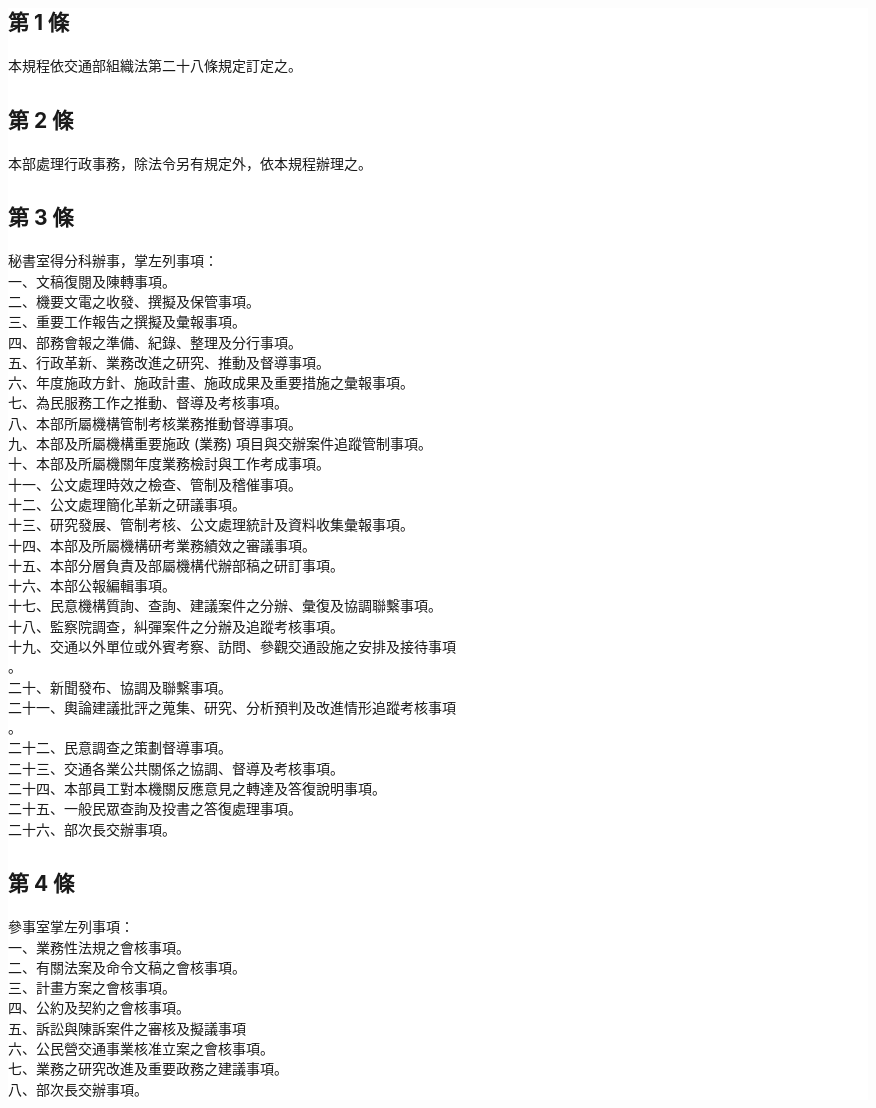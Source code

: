 第 1 條
-------
本規程依交通部組織法第二十八條規定訂定之。

第 2 條
-------
本部處理行政事務，除法令另有規定外，依本規程辦理之。

第 3 條
-------
秘書室得分科辦事，掌左列事項：  
一、文稿復閱及陳轉事項。  
二、機要文電之收發、撰擬及保管事項。  
三、重要工作報告之撰擬及彙報事項。  
四、部務會報之準備、紀錄、整理及分行事項。  
五、行政革新、業務改進之研究、推動及督導事項。  
六、年度施政方針、施政計畫、施政成果及重要措施之彙報事項。  
七、為民服務工作之推動、督導及考核事項。  
八、本部所屬機構管制考核業務推動督導事項。  
九、本部及所屬機構重要施政 (業務) 項目與交辦案件追蹤管制事項。  
十、本部及所屬機關年度業務檢討與工作考成事項。  
十一、公文處理時效之檢查、管制及稽催事項。  
十二、公文處理簡化革新之研議事項。  
十三、研究發展、管制考核、公文處理統計及資料收集彙報事項。  
十四、本部及所屬機構研考業務績效之審議事項。  
十五、本部分層負責及部屬機構代辦部稿之研訂事項。  
十六、本部公報編輯事項。  
十七、民意機構質詢、查詢、建議案件之分辦、彙復及協調聯繫事項。  
十八、監察院調查，糾彈案件之分辦及追蹤考核事項。  
十九、交通以外單位或外賓考察、訪問、參觀交通設施之安排及接待事項  
      。  
二十、新聞發布、協調及聯繫事項。  
二十一、輿論建議批評之蒐集、研究、分析預判及改進情形追蹤考核事項  
        。  
二十二、民意調查之策劃督導事項。  
二十三、交通各業公共關係之協調、督導及考核事項。  
二十四、本部員工對本機關反應意見之轉達及答復說明事項。  
二十五、一般民眾查詢及投書之答復處理事項。  
二十六、部次長交辦事項。

第 4 條
-------
參事室掌左列事項：  
一、業務性法規之會核事項。  
二、有關法案及命令文稿之會核事項。  
三、計畫方案之會核事項。  
四、公約及契約之會核事項。  
五、訴訟與陳訴案件之審核及擬議事項  
六、公民營交通事業核准立案之會核事項。  
七、業務之研究改進及重要政務之建議事項。  
八、部次長交辦事項。
